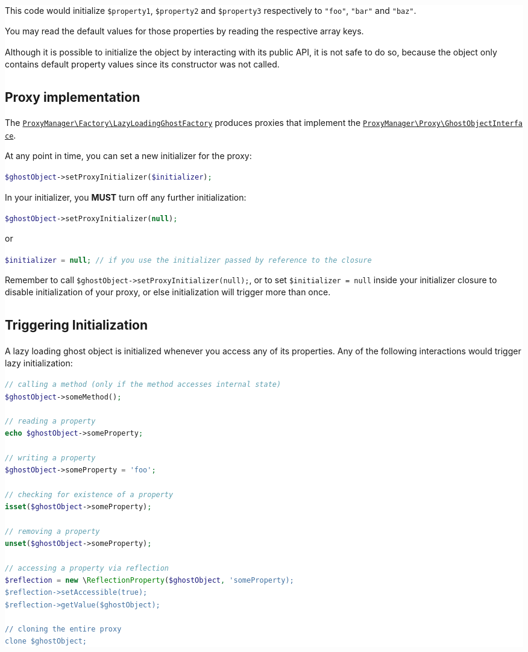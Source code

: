 This code would initialize `$property1`, `$property2` and `$property3`
respectively to `"foo"`, `"bar"` and `"baz"`.

You may read the default values for those properties by reading the respective array keys.

Although it is possible to initialize the object by interacting with its public API, it is
not safe to do so, because the object only contains default property values since its constructor was not called.

## Proxy implementation

The
[`ProxyManager\Factory\LazyLoadingGhostFactory`](https://github.com/Ocramius/ProxyManager/blob/master/src/ProxyManager/Factory/LazyLoadingGhostFactory.php)
produces proxies that implement the
[`ProxyManager\Proxy\GhostObjectInterface`](https://github.com/Ocramius/ProxyManager/blob/master/src/ProxyManager/Proxy/GhostObjectInterface.php).

At any point in time, you can set a new initializer for the proxy:

```php
$ghostObject->setProxyInitializer($initializer);
```

In your initializer, you **MUST** turn off any further initialization:

```php
$ghostObject->setProxyInitializer(null);
```

or

```php
$initializer = null; // if you use the initializer passed by reference to the closure
```

Remember to call `$ghostObject->setProxyInitializer(null);`, or to set `$initializer = null` inside your
initializer closure to disable initialization of your proxy, or else initialization will trigger
more than once.

## Triggering Initialization

A lazy loading ghost object is initialized whenever you access any of its properties.
Any of the following interactions would trigger lazy initialization:

```php
// calling a method (only if the method accesses internal state)
$ghostObject->someMethod();

// reading a property
echo $ghostObject->someProperty;

// writing a property
$ghostObject->someProperty = 'foo';

// checking for existence of a property
isset($ghostObject->someProperty);

// removing a property
unset($ghostObject->someProperty);

// accessing a property via reflection
$reflection = new \ReflectionProperty($ghostObject, 'someProperty);
$reflection->setAccessible(true);
$reflection->getValue($ghostObject);

// cloning the entire proxy
clone $ghostObject;
```